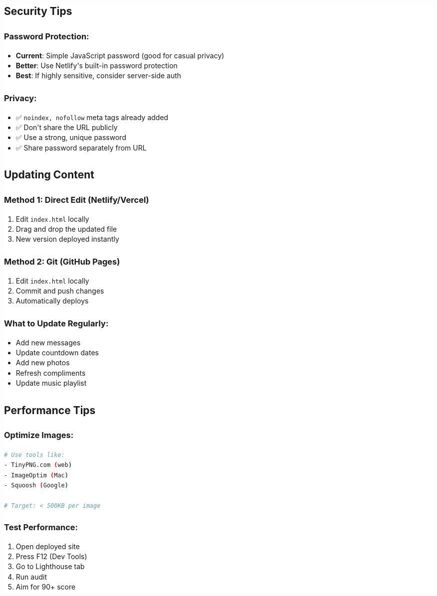 ## Security Tips

### Password Protection:
- **Current**: Simple JavaScript password (good for casual privacy)
- **Better**: Use Netlify's built-in password protection
- **Best**: If highly sensitive, consider server-side auth

### Privacy:
- ✅ `noindex, nofollow` meta tags already added
- ✅ Don't share the URL publicly
- ✅ Use a strong, unique password
- ✅ Share password separately from URL

## Updating Content

### Method 1: Direct Edit (Netlify/Vercel)
1. Edit `index.html` locally
2. Drag and drop the updated file
3. New version deployed instantly

### Method 2: Git (GitHub Pages)
1. Edit `index.html` locally
2. Commit and push changes
3. Automatically deploys

### What to Update Regularly:
- Add new messages
- Update countdown dates
- Add new photos
- Refresh compliments
- Update music playlist

## Performance Tips

### Optimize Images:
```bash
# Use tools like:
- TinyPNG.com (web)
- ImageOptim (Mac)
- Squoosh (Google)

# Target: < 500KB per image
```

### Test Performance:
1. Open deployed site
2. Press F12 (Dev Tools)
3. Go to Lighthouse tab
4. Run audit
5. Aim for 90+ score
